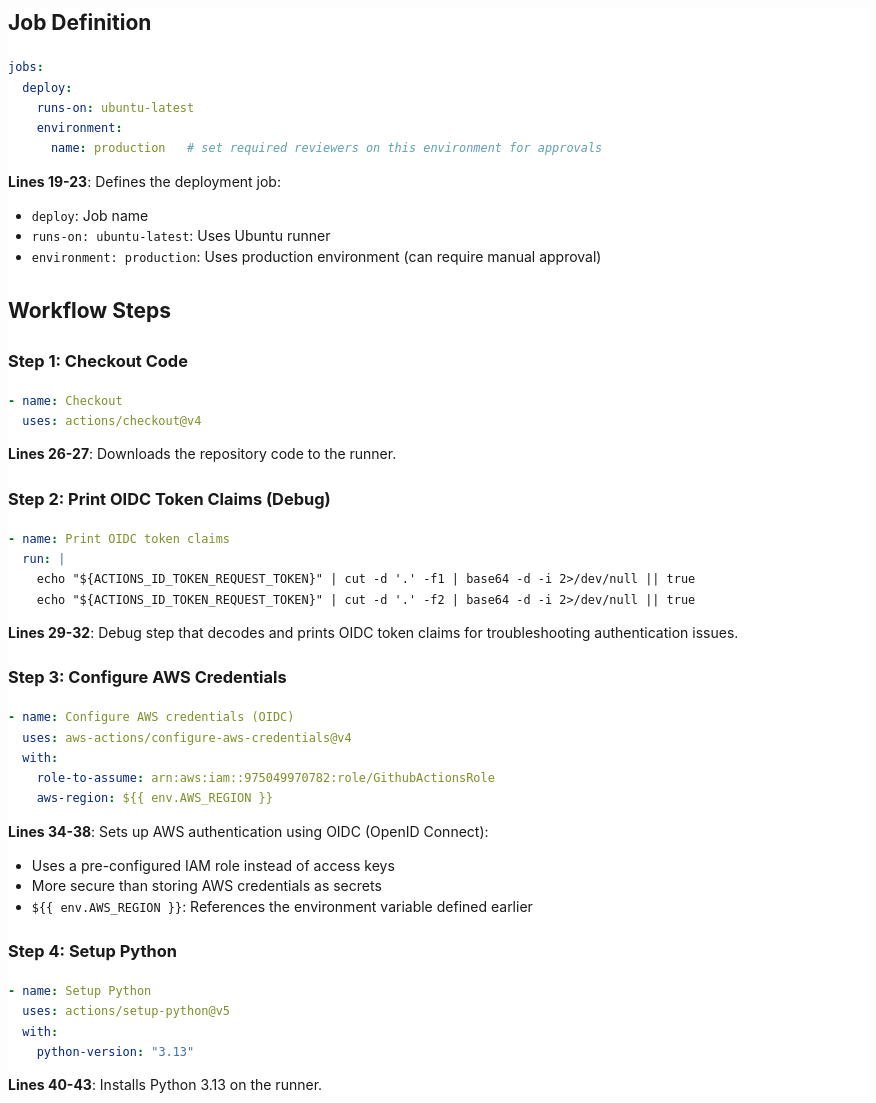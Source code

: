 ## Job Definition

```yaml
jobs:
  deploy:
    runs-on: ubuntu-latest
    environment:
      name: production   # set required reviewers on this environment for approvals
```
**Lines 19-23**: Defines the deployment job:
- `deploy`: Job name
- `runs-on: ubuntu-latest`: Uses Ubuntu runner
- `environment: production`: Uses production environment (can require manual approval)

## Workflow Steps

### Step 1: Checkout Code

```yaml
- name: Checkout
  uses: actions/checkout@v4
```
**Lines 26-27**: Downloads the repository code to the runner.

### Step 2: Print OIDC Token Claims (Debug)

```yaml
- name: Print OIDC token claims
  run: |
    echo "${ACTIONS_ID_TOKEN_REQUEST_TOKEN}" | cut -d '.' -f1 | base64 -d -i 2>/dev/null || true
    echo "${ACTIONS_ID_TOKEN_REQUEST_TOKEN}" | cut -d '.' -f2 | base64 -d -i 2>/dev/null || true 
```
**Lines 29-32**: Debug step that decodes and prints OIDC token claims for troubleshooting authentication issues.

### Step 3: Configure AWS Credentials

```yaml
- name: Configure AWS credentials (OIDC)
  uses: aws-actions/configure-aws-credentials@v4
  with:
    role-to-assume: arn:aws:iam::975049970782:role/GithubActionsRole
    aws-region: ${{ env.AWS_REGION }}
```
**Lines 34-38**: Sets up AWS authentication using OIDC (OpenID Connect):
- Uses a pre-configured IAM role instead of access keys
- More secure than storing AWS credentials as secrets
- `${{ env.AWS_REGION }}`: References the environment variable defined earlier

### Step 4: Setup Python

```yaml
- name: Setup Python
  uses: actions/setup-python@v5
  with:
    python-version: "3.13"
```
**Lines 40-43**: Installs Python 3.13 on the runner.
